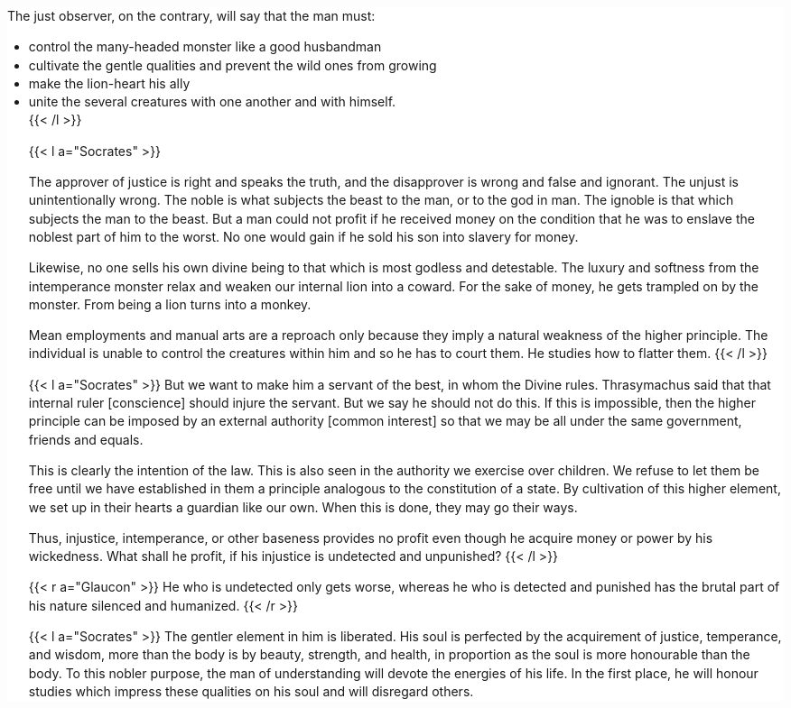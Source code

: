 The just observer, on the contrary, will say that the man must:
<ul>
  <li>control the many-headed monster like a good husbandman</li>
  <li>cultivate the gentle qualities and prevent the wild ones from growing</li>
  <li>make the lion-heart his ally</li>
  <li>unite the several creatures with one another and with himself.
</li>
{{< /l >}}


{{< l a="Socrates" >}}

The approver of justice is right and speaks the truth, and the disapprover is wrong and false and ignorant. The unjust is unintentionally wrong. The noble is what subjects the beast to the man, or to the god in man. The ignoble is that which subjects the man to the beast. But a man could not profit if he received money on the condition that he was to enslave the noblest part of him to the worst. No one would gain if he sold his son into slavery for money.

Likewise, no one sells his own divine being to that which is most godless and detestable. The luxury and softness from the intemperance monster relax and weaken our internal lion into a coward. For the sake of money, he gets trampled on by the monster. From being a lion turns into a monkey. 



Mean employments and manual arts are a reproach only because they imply a natural weakness of the higher principle. The individual is unable to control the creatures within him and so he has to court them. He studies how to flatter them. 
{{< /l >}}



{{< l a="Socrates" >}}
But we want to make him a servant of the best, in whom the Divine rules. Thrasymachus said that that internal ruler [conscience] should injure the servant. But we say he should not do this. If this is impossible, then the higher principle can be imposed by an external authority [common interest] so that we may be all under the same government, friends and equals.

This is clearly the intention of the law. This is also seen in the authority we exercise over children. We refuse to let them be free until we have established in them a principle analogous to the constitution of a state. By cultivation of this higher element, we set up in their hearts a guardian like our own. When this is done, they may go their ways.

Thus, injustice, intemperance, or other baseness provides no profit even though he acquire money or power by his wickedness. What shall he profit, if his injustice is undetected and unpunished?
{{< /l >}}

{{< r a="Glaucon" >}}
He who is undetected only gets worse, whereas he who is detected and punished has the brutal part of his nature silenced and humanized.
{{< /r >}}

{{< l a="Socrates" >}}
The gentler element in him is liberated. His soul is perfected by the acquirement of justice, temperance, and wisdom, more than the body is by beauty, strength, and health, in proportion as the soul is more honourable than the body. To this nobler purpose, the man of understanding will devote the energies of his life. In the first place, he will honour studies which impress these qualities on his soul and will disregard others.

